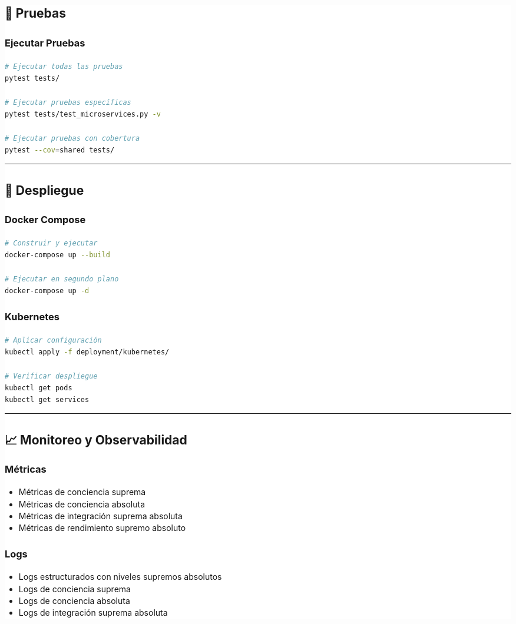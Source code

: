 
## 🧪 **Pruebas**

### **Ejecutar Pruebas**
```bash
# Ejecutar todas las pruebas
pytest tests/

# Ejecutar pruebas específicas
pytest tests/test_microservices.py -v

# Ejecutar pruebas con cobertura
pytest --cov=shared tests/
```

---

## 🚀 **Despliegue**

### **Docker Compose**
```bash
# Construir y ejecutar
docker-compose up --build

# Ejecutar en segundo plano
docker-compose up -d
```

### **Kubernetes**
```bash
# Aplicar configuración
kubectl apply -f deployment/kubernetes/

# Verificar despliegue
kubectl get pods
kubectl get services
```

---

## 📈 **Monitoreo y Observabilidad**

### **Métricas**
- Métricas de conciencia suprema
- Métricas de conciencia absoluta
- Métricas de integración suprema absoluta
- Métricas de rendimiento supremo absoluto

### **Logs**
- Logs estructurados con niveles supremos absolutos
- Logs de conciencia suprema
- Logs de conciencia absoluta
- Logs de integración suprema absoluta

